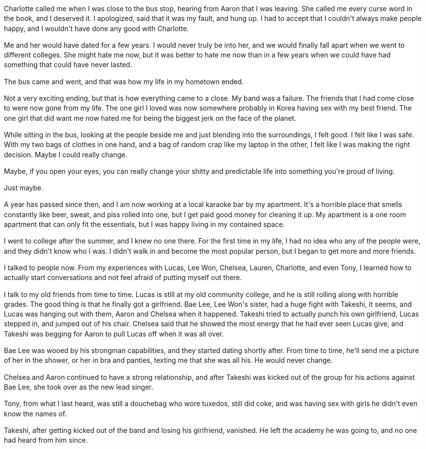 Charlotte called me when I was close to the bus stop, hearing from Aaron that I was leaving. She called me every curse word in the book, and I deserved it. I apologized, said that it was my fault, and hung up. I had to accept that I couldn't always make people happy, and I wouldn't have done any good with Charlotte.

Me and her would have dated for a few years. I would never truly be into her, and we would finally fall apart when we went to different colleges. She might hate me now, but it was better to hate me now than in a few years when we could have had something that could have never lasted.

The bus came and went, and that was how my life in my hometown ended.

Not a very exciting ending, but that is how everything came to a close. My band was a failure. The friends that I had come close to were now gone from my life. The one girl I loved was now somewhere probably in Korea having sex with my best friend. The one girl that did want me now hated me for being the biggest jerk on the face of the planet.

While sitting in the bus, looking at the people beside me and just blending into the surroundings, I felt good. I felt like I was safe. With my two bags of clothes in one hand, and a bag of random crap like my laptop in the other, I felt like I was making the right decision. Maybe I could really change.

Maybe, if you open your eyes, you can really change your shitty and predictable life into something you're proud of living.

Just maybe.

A year has passed since then, and I am now working at a local karaoke bar by my apartment. It's a horrible place that smells constantly like beer, sweat, and piss rolled into one, but I get paid good money for cleaning it up. My apartment is a one room apartment that can only fit the essentials, but I was happy living in my contained space.

I went to college after the summer, and I knew no one there. For the first time in my life, I had no idea who any of the people were, and they didn't know who I was. I didn't walk in and become the most popular person, but I began to get more and more friends.

I talked to people now. From my experiences with Lucas, Lee Won, Chelsea, Lauren, Charlotte, and even Tony, I learned how to actually start conversations and not feel afraid of putting myself out there.

I talk to my old friends from time to time. Lucas is still at my old community college, and he is still rolling along with horrible grades. The good thing is that he finally got a girlfriend. Bae Lee, Lee Won's sister, had a huge fight with Takeshi, it seems, and Lucas was hanging out with them, Aaron and Chelsea when it happened. Takeshi tried to actually punch his own girlfriend, Lucas stepped in, and jumped out of his chair. Chelsea said that he showed the most energy that he had ever seen Lucas give, and Takeshi was begging for Aaron to pull Lucas off when it was all over.

Bae Lee was wooed by his strongman capabilities, and they started dating shortly after. From time to time, he'll send me a picture of her in the shower, or her in bra and panties, texting me that she was all his. He would never change.

Chelsea and Aaron continued to have a strong relationship, and after Takeshi was kicked out of the group for his actions against Bae Lee, she took over as the new lead singer.

Tony, from what I last heard, was still a douchebag who wore tuxedos, still did coke, and was having sex with girls he didn't even know the names of.

Takeshi, after getting kicked out of the band and losing his girlfriend, vanished. He left the academy he was going to, and no one had heard from him since.
